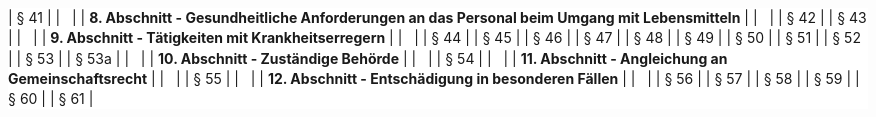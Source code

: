 | § 41                                                                                            |
|                                                                                                 |
| **8. Abschnitt - Gesundheitliche Anforderungen an das Personal beim Umgang mit Lebensmitteln**  |
|                                                                                                 |
| § 42                                                                                            |
| § 43                                                                                            |
|                                                                                                 |
| **9. Abschnitt - Tätigkeiten mit Krankheitserregern**                                           |
|                                                                                                 |
| § 44                                                                                            |
| § 45                                                                                            |
| § 46                                                                                            |
| § 47                                                                                            |
| § 48                                                                                            |
| § 49                                                                                            |
| § 50                                                                                            |
| § 51                                                                                            |
| § 52                                                                                            |
| § 53                                                                                            |
| § 53a                                                                                           |
|                                                                                                 |
| **10. Abschnitt - Zuständige Behörde**                                                          |
|                                                                                                 |
| § 54                                                                                            |
|                                                                                                 |
| **11. Abschnitt - Angleichung an Gemeinschaftsrecht**                                           |
|                                                                                                 |
| § 55                                                                                            |
|                                                                                                 |
| **12. Abschnitt - Entschädigung in besonderen Fällen**                                          |
|                                                                                                 |
| § 56                                                                                            |
| § 57                                                                                            |
| § 58                                                                                            |
| § 59                                                                                            |
| § 60                                                                                            |
| § 61                                                                                            |